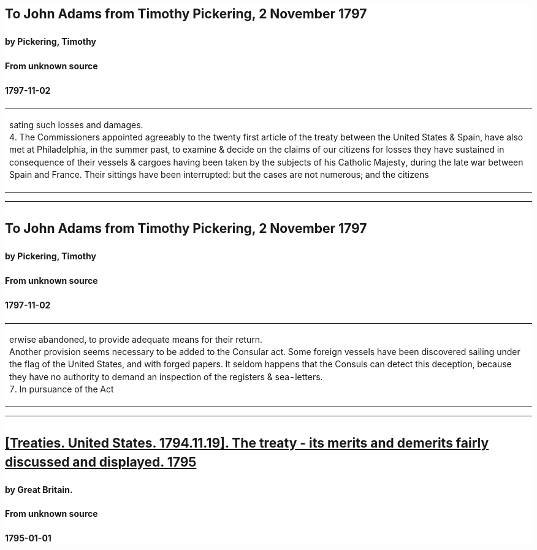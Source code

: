 
## To John Adams from Timothy Pickering, 2 November 1797

#### by Pickering, Timothy

#### From unknown source

#### 1797-11-02

<table style="width: 100%;"><tr><td style="width: 50%">

sating such losses and damages.  
4. The Commissioners appointed agreeably to the twenty first article of the treaty between the United States &amp; Spain, have also met at Philadelphia, in the summer past, to examine &amp; decide on the claims of our citizens for losses they have sustained in consequence of their vessels &amp; cargoes having been taken by the subjects of his Catholic Majesty, during the late war between Spain and France. Their sittings have been interrupted: but the cases are not numerous; and the citizens
</td></tr></table>

---

## To John Adams from Timothy Pickering, 2 November 1797

#### by Pickering, Timothy

#### From unknown source

#### 1797-11-02

<table style="width: 100%;"><tr><td style="width: 50%">

erwise abandoned, to provide adequate means for their return.  
Another provision seems necessary to be added to the Consular act. Some foreign vessels have been discovered sailing under the flag of the United States, and with forged papers. It seldom happens that the Consuls can detect this deception, because they have no authority to demand an inspection of the registers &amp; sea-letters.  
7. In pursuance of the Act
</td></tr></table>

---

## [[Treaties. United States. 1794.11.19]. The treaty - its merits and demerits fairly discussed and displayed.  1795](https://archive.org/details/bim_eighteenth-century_treaties-united-states_great-britain_1795/page/n9/mode/1up?view=theater)

#### by Great Britain.

#### From unknown source

#### 1795-01-01

